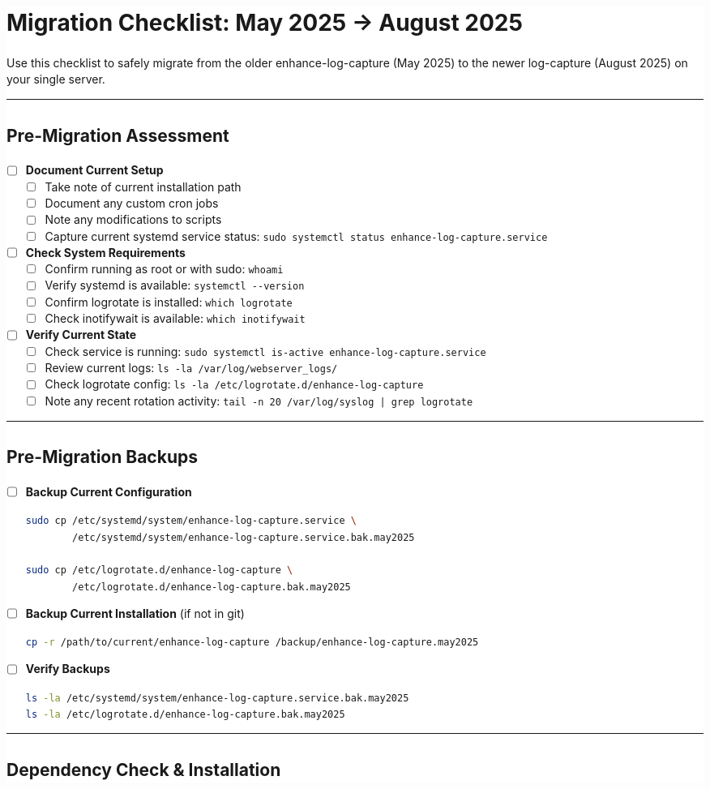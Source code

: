 # Migration Checklist: May 2025 → August 2025

Use this checklist to safely migrate from the older enhance-log-capture (May 2025) to the newer log-capture (August 2025) on your single server.

---

## Pre-Migration Assessment

- [ ] **Document Current Setup**
  - [ ] Take note of current installation path
  - [ ] Document any custom cron jobs
  - [ ] Note any modifications to scripts
  - [ ] Capture current systemd service status: `sudo systemctl status enhance-log-capture.service`

- [ ] **Check System Requirements**
  - [ ] Confirm running as root or with sudo: `whoami`
  - [ ] Verify systemd is available: `systemctl --version`
  - [ ] Confirm logrotate is installed: `which logrotate`
  - [ ] Check inotifywait is available: `which inotifywait`

- [ ] **Verify Current State**
  - [ ] Check service is running: `sudo systemctl is-active enhance-log-capture.service`
  - [ ] Review current logs: `ls -la /var/log/webserver_logs/`
  - [ ] Check logrotate config: `ls -la /etc/logrotate.d/enhance-log-capture`
  - [ ] Note any recent rotation activity: `tail -n 20 /var/log/syslog | grep logrotate`

---

## Pre-Migration Backups

- [ ] **Backup Current Configuration**
  ```bash
  sudo cp /etc/systemd/system/enhance-log-capture.service \
          /etc/systemd/system/enhance-log-capture.service.bak.may2025
  
  sudo cp /etc/logrotate.d/enhance-log-capture \
          /etc/logrotate.d/enhance-log-capture.bak.may2025
  ```

- [ ] **Backup Current Installation** (if not in git)
  ```bash
  cp -r /path/to/current/enhance-log-capture /backup/enhance-log-capture.may2025
  ```

- [ ] **Verify Backups**
  ```bash
  ls -la /etc/systemd/system/enhance-log-capture.service.bak.may2025
  ls -la /etc/logrotate.d/enhance-log-capture.bak.may2025
  ```

---

## Dependency Check & Installation
